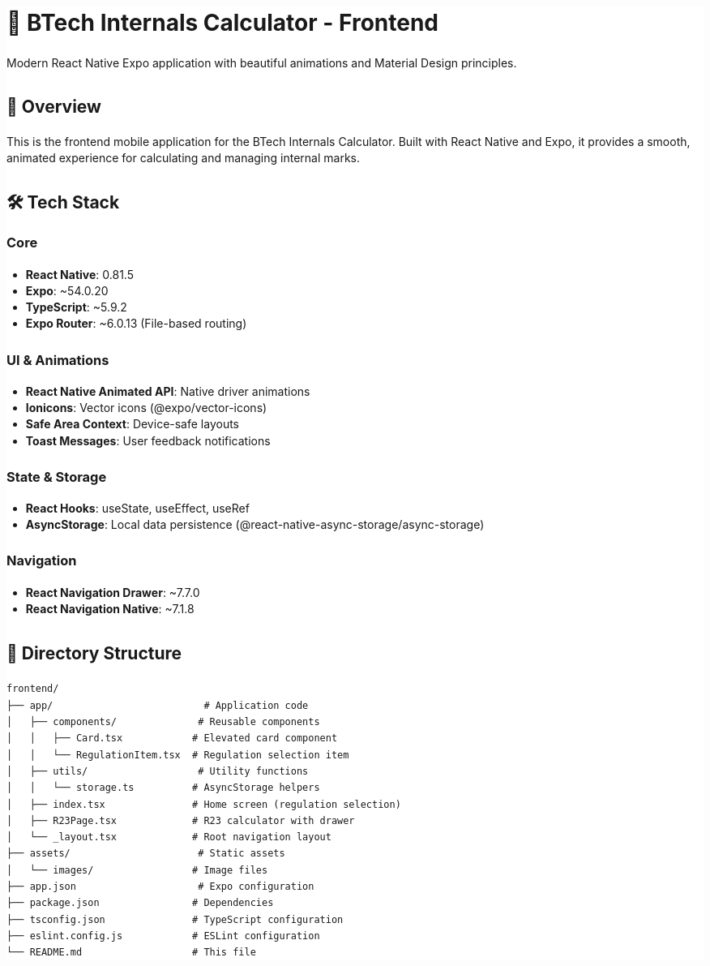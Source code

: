 # 📱 BTech Internals Calculator - Frontend

Modern React Native Expo application with beautiful animations and Material Design principles.

## 🎯 Overview

This is the frontend mobile application for the BTech Internals Calculator. Built with React Native and Expo, it provides a smooth, animated experience for calculating and managing internal marks.

## 🛠️ Tech Stack

### Core
- **React Native**: 0.81.5
- **Expo**: ~54.0.20
- **TypeScript**: ~5.9.2
- **Expo Router**: ~6.0.13 (File-based routing)

### UI & Animations
- **React Native Animated API**: Native driver animations
- **Ionicons**: Vector icons (@expo/vector-icons)
- **Safe Area Context**: Device-safe layouts
- **Toast Messages**: User feedback notifications

### State & Storage
- **React Hooks**: useState, useEffect, useRef
- **AsyncStorage**: Local data persistence (@react-native-async-storage/async-storage)

### Navigation
- **React Navigation Drawer**: ~7.7.0
- **React Navigation Native**: ~7.1.8

## 📂 Directory Structure

```
frontend/
├── app/                          # Application code
│   ├── components/              # Reusable components
│   │   ├── Card.tsx            # Elevated card component
│   │   └── RegulationItem.tsx  # Regulation selection item
│   ├── utils/                   # Utility functions
│   │   └── storage.ts          # AsyncStorage helpers
│   ├── index.tsx               # Home screen (regulation selection)
│   ├── R23Page.tsx             # R23 calculator with drawer
│   └── _layout.tsx             # Root navigation layout
├── assets/                      # Static assets
│   └── images/                 # Image files
├── app.json                     # Expo configuration
├── package.json                # Dependencies
├── tsconfig.json               # TypeScript configuration
├── eslint.config.js            # ESLint configuration
└── README.md                   # This file
```
